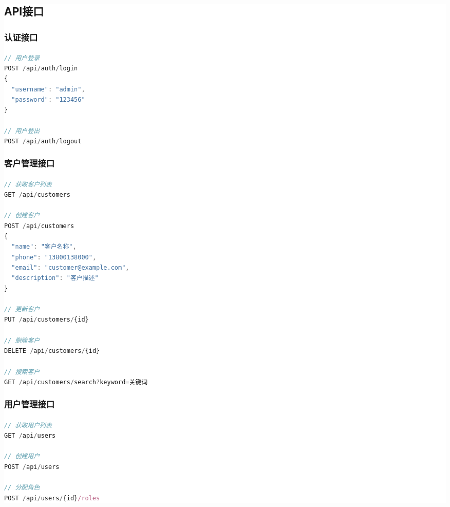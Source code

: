 ## API接口

### 认证接口
```javascript
// 用户登录
POST /api/auth/login
{
  "username": "admin",
  "password": "123456"
}

// 用户登出
POST /api/auth/logout
```

### 客户管理接口
```javascript
// 获取客户列表
GET /api/customers

// 创建客户
POST /api/customers
{
  "name": "客户名称",
  "phone": "13800138000",
  "email": "customer@example.com",
  "description": "客户描述"
}

// 更新客户
PUT /api/customers/{id}

// 删除客户
DELETE /api/customers/{id}

// 搜索客户
GET /api/customers/search?keyword=关键词
```

### 用户管理接口
```javascript
// 获取用户列表
GET /api/users

// 创建用户
POST /api/users

// 分配角色
POST /api/users/{id}/roles
```
